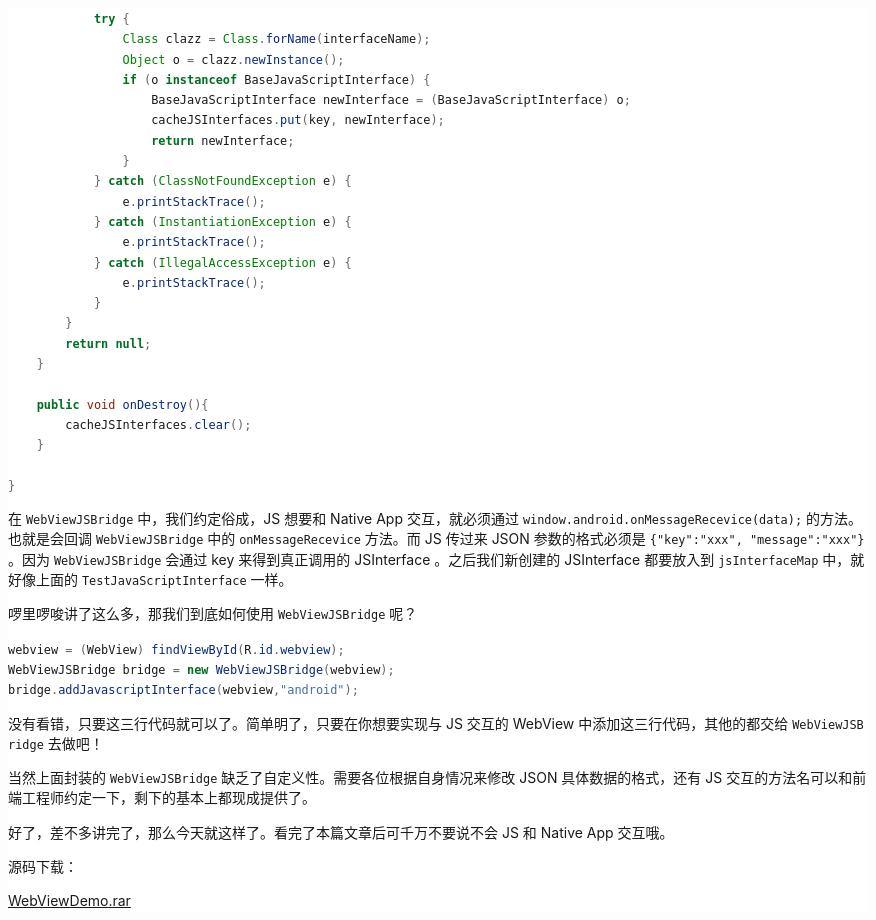 ``` java
            try {
                Class clazz = Class.forName(interfaceName);
                Object o = clazz.newInstance();
                if (o instanceof BaseJavaScriptInterface) {
                    BaseJavaScriptInterface newInterface = (BaseJavaScriptInterface) o;
                    cacheJSInterfaces.put(key, newInterface);
                    return newInterface;
                }
            } catch (ClassNotFoundException e) {
                e.printStackTrace();
            } catch (InstantiationException e) {
                e.printStackTrace();
            } catch (IllegalAccessException e) {
                e.printStackTrace();
            }
        }
        return null;
    }

    public void onDestroy(){
        cacheJSInterfaces.clear();
    }

}
```

在 `WebViewJSBridge` 中，我们约定俗成，JS 想要和 Native App 交互，就必须通过 `window.android.onMessageRecevice(data);` 的方法。也就是会回调 `WebViewJSBridge` 中的 `onMessageRecevice` 方法。而 JS 传过来 JSON 参数的格式必须是 `{"key":"xxx", "message":"xxx"}` 。因为 `WebViewJSBridge` 会通过 key 来得到真正调用的 JSInterface 。之后我们新创建的 JSInterface 都要放入到 `jsInterfaceMap` 中，就好像上面的 `TestJavaScriptInterface` 一样。

啰里啰唆讲了这么多，那我们到底如何使用 `WebViewJSBridge` 呢？

``` java
webview = (WebView) findViewById(R.id.webview);
WebViewJSBridge bridge = new WebViewJSBridge(webview);
bridge.addJavascriptInterface(webview,"android");
```

没有看错，只要这三行代码就可以了。简单明了，只要在你想要实现与 JS 交互的 WebView 中添加这三行代码，其他的都交给 `WebViewJSBridge` 去做吧！

当然上面封装的 `WebViewJSBridge` 缺乏了自定义性。需要各位根据自身情况来修改 JSON 具体数据的格式，还有 JS 交互的方法名可以和前端工程师约定一下，剩下的基本上都现成提供了。

好了，差不多讲完了，那么今天就这样了。看完了本篇文章后可千万不要说不会 JS 和 Native App 交互哦。

源码下载：

[WebViewDemo.rar](http://ofytl4mzu.bkt.clouddn.com/20160307/WebViewDemo.rar)